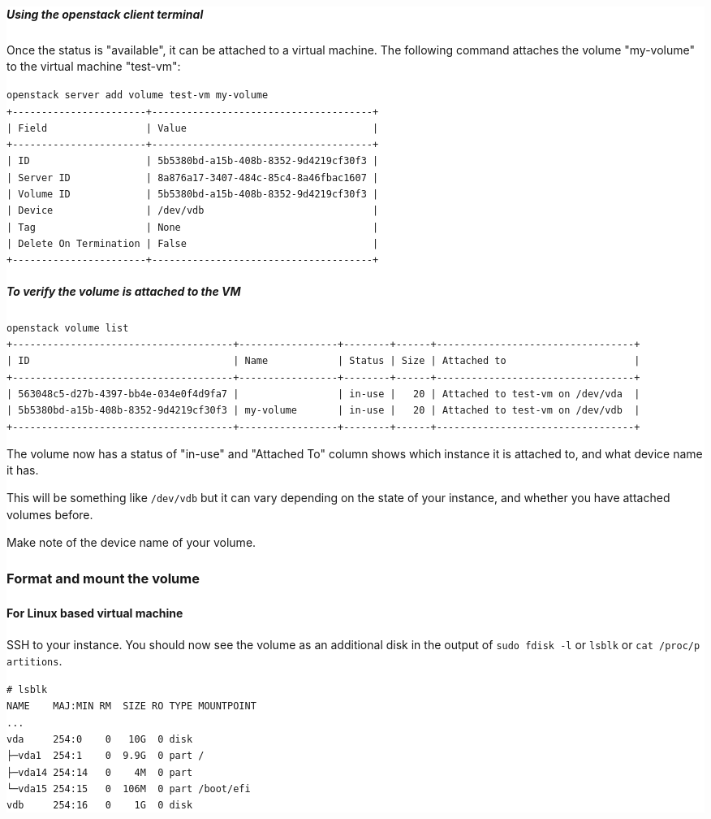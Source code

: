 ##### Using the openstack client terminal

Once the status is "available", it can be attached to a virtual machine. The
following command attaches the volume "my-volume" to the virtual machine "test-vm":

    openstack server add volume test-vm my-volume
    +-----------------------+--------------------------------------+
    | Field                 | Value                                |
    +-----------------------+--------------------------------------+
    | ID                    | 5b5380bd-a15b-408b-8352-9d4219cf30f3 |
    | Server ID             | 8a876a17-3407-484c-85c4-8a46fbac1607 |
    | Volume ID             | 5b5380bd-a15b-408b-8352-9d4219cf30f3 |
    | Device                | /dev/vdb                             |
    | Tag                   | None                                 |
    | Delete On Termination | False                                |
    +-----------------------+--------------------------------------+

##### To verify the volume is attached to the VM

    openstack volume list
    +--------------------------------------+-----------------+--------+------+----------------------------------+
    | ID                                   | Name            | Status | Size | Attached to                      |
    +--------------------------------------+-----------------+--------+------+----------------------------------+
    | 563048c5-d27b-4397-bb4e-034e0f4d9fa7 |                 | in-use |   20 | Attached to test-vm on /dev/vda  |
    | 5b5380bd-a15b-408b-8352-9d4219cf30f3 | my-volume       | in-use |   20 | Attached to test-vm on /dev/vdb  |
    +--------------------------------------+-----------------+--------+------+----------------------------------+

The volume now has a status of "in-use" and "Attached To" column shows which
instance it is attached to, and what device name it has.

This will be something like `/dev/vdb` but it can vary depending on the state
of your instance, and whether you have attached volumes before.

Make note of the device name of your volume.

### Format and mount the volume

#### For Linux based virtual machine

SSH to your instance.  You should now see the volume as an additional disk in
the output of `sudo fdisk -l` or `lsblk` or `cat /proc/partitions`.

    # lsblk
    NAME    MAJ:MIN RM  SIZE RO TYPE MOUNTPOINT
    ...
    vda     254:0    0   10G  0 disk
    ├─vda1  254:1    0  9.9G  0 part /
    ├─vda14 254:14   0    4M  0 part
    └─vda15 254:15   0  106M  0 part /boot/efi
    vdb     254:16   0    1G  0 disk
